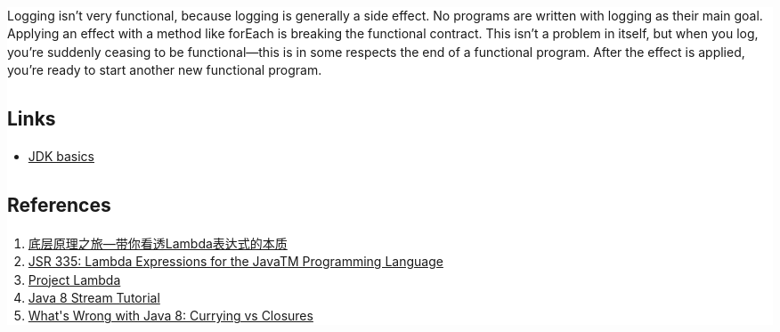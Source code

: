 Logging isn’t very functional, because logging is generally a side effect. No programs are written with logging as their main goal.
Applying an effect with a method like forEach is breaking the functional contract. This isn’t a problem in itself, but when you log, you’re suddenly ceasing to be functional—this is in some respects the end of a functional program.
After the effect is applied, you’re ready to start another new functional program.

## Links

- [JDK basics](/docs/CS/Java/JDK/Basic/Basic.md)

## References

1. [底层原理之旅—带你看透Lambda表达式的本质](https://juejin.cn/post/6966839856421044237)
2. [JSR 335: Lambda Expressions for the JavaTM Programming Language](https://jcp.org/en/jsr/detail?id=335)
3. [Project Lambda](https://openjdk.java.net/projects/lambda/)
4. [Java 8 Stream Tutorial](https://winterbe.com/posts/2014/07/31/java8-stream-tutorial-examples/)
5. [What's Wrong with Java 8: Currying vs Closures](https://dzone.com/articles/whats-wrong-java-8-currying-vs)
